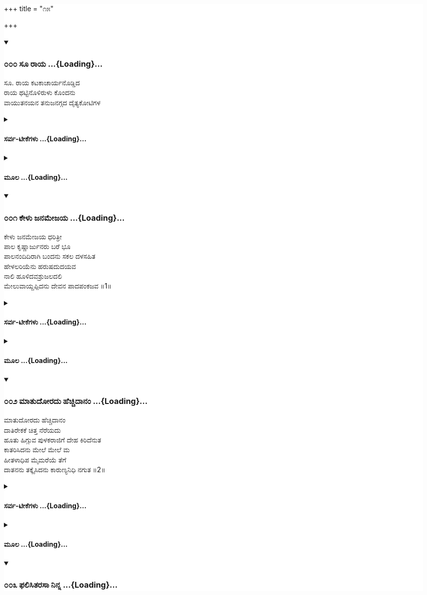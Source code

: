 +++
title = "೧೫"

+++

<div class="js_include" includetitle="true" newlevelforh1="3" unfilled url="/mahAbhAratam/kAvyam/bhAShAntaram/kn/kumAra-vyAsa-bhArata/vishvAsa-prastuti/07_drONa/15/000_sU_rAya.md">
<details open><summary><h3>೦೦೦ ಸೂ ರಾಯ ...{Loading}...</h3></summary>

ಸೂ. ರಾಯ ಕಟಕಾಚಾರ್ಯನೊಡ್ಡಿದ  
ರಾಯ ಥಟ್ಟಿನೊಳಿರುಳು ಕೊಂದನು  
ವಾಯುತನಯನ ತನುಜನಗ್ಗದ ದೈತ್ಯಕೋಟಿಗಳ
</details>
</div>
<div class="js_include collapsed" newlevelforh1="4" title="ಸರ್ವ-ಟೀಕೆಗಳು" unfilled url="/mahAbhAratam/kAvyam/bhAShAntaram/kn/kumAra-vyAsa-bhArata/sarva-TIkegaLu/07_drONa/15/000_sU_rAya.md">
<details><summary><h4>ಸರ್ವ-ಟೀಕೆಗಳು ...{Loading}...</h4></summary></details>
</div>
<div class="js_include collapsed" newlevelforh1="4" title="ಮೂಲ" unfilled url="/mahAbhAratam/kAvyam/bhAShAntaram/kn/kumAra-vyAsa-bhArata/mUla/07_drONa/15/000_sU_rAya.md">
<details><summary><h4>ಮೂಲ ...{Loading}...</h4></summary></details>
</div>
<div class="js_include" includetitle="true" newlevelforh1="3" unfilled url="/mahAbhAratam/kAvyam/bhAShAntaram/kn/kumAra-vyAsa-bhArata/vishvAsa-prastuti/07_drONa/15/001_kELu_janamEjaya.md">
<details open><summary><h3>೦೦೧ ಕೇಳು ಜನಮೇಜಯ ...{Loading}...</h3></summary>

ಕೇಳು ಜನಮೇಜಯ ಧರಿತ್ರೀ  
ಪಾಲ ಕೃಷ್ಣಾರ್ಜುನರು ಬರೆ ಭೂ  
ಪಾಲನಂದಿದಿರಾಗಿ ಬಂದನು ಸಕಲ ದಳಸಹಿತ  
ಹೇಳಲರಿಯೆನು ಹರುಷದುದಯವ  
ನಾಲಿ ಹೂಳಿದವಶ್ರುಜಲದಲಿ   
ಮೇಲುವಾಯ್ದಪ್ಪಿದನು ದೇವನ ಪಾದಪಂಕಜವ   ॥1॥
</details>
</div>
<div class="js_include collapsed" newlevelforh1="4" title="ಸರ್ವ-ಟೀಕೆಗಳು" unfilled url="/mahAbhAratam/kAvyam/bhAShAntaram/kn/kumAra-vyAsa-bhArata/sarva-TIkegaLu/07_drONa/15/001_kELu_janamEjaya.md">
<details><summary><h4>ಸರ್ವ-ಟೀಕೆಗಳು ...{Loading}...</h4></summary></details>
</div>
<div class="js_include collapsed" newlevelforh1="4" title="ಮೂಲ" unfilled url="/mahAbhAratam/kAvyam/bhAShAntaram/kn/kumAra-vyAsa-bhArata/mUla/07_drONa/15/001_kELu_janamEjaya.md">
<details><summary><h4>ಮೂಲ ...{Loading}...</h4></summary></details>
</div>
<div class="js_include" includetitle="true" newlevelforh1="3" unfilled url="/mahAbhAratam/kAvyam/bhAShAntaram/kn/kumAra-vyAsa-bhArata/vishvAsa-prastuti/07_drONa/15/002_mAtudOradu_hechchidAnaM.md">
<details open><summary><h3>೦೦೨ ಮಾತುದೋರದು ಹೆಚ್ಚಿದಾನಂ ...{Loading}...</h3></summary>

ಮಾತುದೋರದು ಹೆಚ್ಚಿದಾನಂ  
ದಾತಿರೇಕಕೆ ಚಿತ್ತ ನೆರೆಯದು  
ಹೂತು ಹಿಗ್ಗುವ ಪುಳಕರಾಜಿಗೆ ದೇಹ ಕಿರಿದೆನುತ  
ಕಾತರಿಸಿದನು ಮೇಲೆ ಮೇಲೆ ಮ  
ಹೀತಳಾಧಿಪ ಮೈಮರೆಯೆ ತೆಗೆ  
ದಾತನನು ತಕ್ಕೈಸಿದನು ಕಾರುಣ್ಯನಿಧಿ ನಗುತ   ॥2॥
</details>
</div>
<div class="js_include collapsed" newlevelforh1="4" title="ಸರ್ವ-ಟೀಕೆಗಳು" unfilled url="/mahAbhAratam/kAvyam/bhAShAntaram/kn/kumAra-vyAsa-bhArata/sarva-TIkegaLu/07_drONa/15/002_mAtudOradu_hechchidAnaM.md">
<details><summary><h4>ಸರ್ವ-ಟೀಕೆಗಳು ...{Loading}...</h4></summary></details>
</div>
<div class="js_include collapsed" newlevelforh1="4" title="ಮೂಲ" unfilled url="/mahAbhAratam/kAvyam/bhAShAntaram/kn/kumAra-vyAsa-bhArata/mUla/07_drONa/15/002_mAtudOradu_hechchidAnaM.md">
<details><summary><h4>ಮೂಲ ...{Loading}...</h4></summary></details>
</div>
<div class="js_include" includetitle="true" newlevelforh1="3" unfilled url="/mahAbhAratam/kAvyam/bhAShAntaram/kn/kumAra-vyAsa-bhArata/vishvAsa-prastuti/07_drONa/15/003_phalisitarasA_ninna.md">
<details open><summary><h3>೦೦೩ ಫಲಿಸಿತರಸಾ ನಿನ್ನ ...{Loading}...</h3></summary>